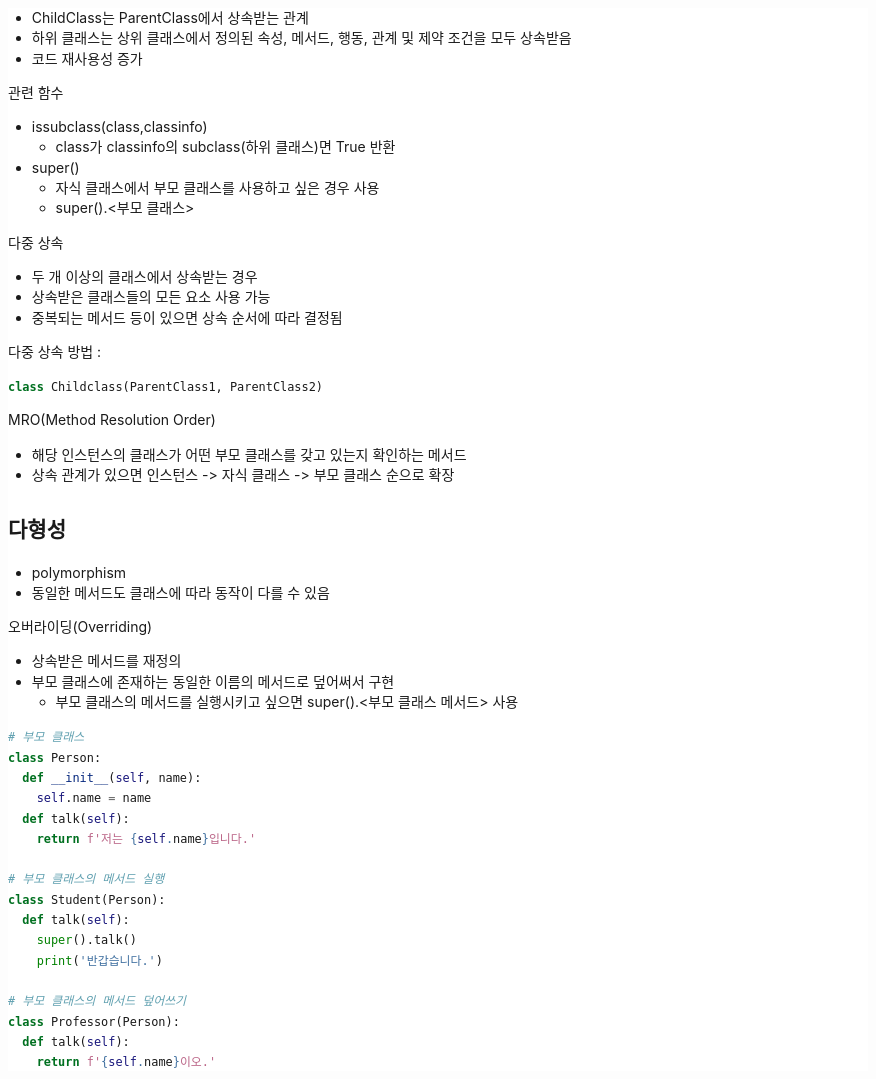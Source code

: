 - ChildClass는 ParentClass에서 상속받는 관계
- 하위 클래스는 상위 클래스에서 정의된 속성, 메서드, 행동, 관계 및 제약 조건을 모두 상속받음
- 코드 재사용성 증가

관련 함수
- issubclass(class,classinfo)
  - class가 classinfo의 subclass(하위 클래스)면 True 반환
- super()
  - 자식 클래스에서 부모 클래스를 사용하고 싶은 경우 사용
  - super().\<부모 클래스>

다중 상속
- 두 개 이상의 클래스에서 상속받는 경우
- 상속받은 클래스들의 모든 요소 사용 가능
- 중복되는 메서드 등이 있으면 상속 순서에 따라 결정됨

다중 상속 방법 :
```python
class Childclass(ParentClass1, ParentClass2)
```

MRO(Method Resolution Order)

- 해당 인스턴스의 클래스가 어떤 부모 클래스를 갖고 있는지 확인하는 메서드
- 상속 관계가 있으면 인스턴스 -> 자식 클래스 -> 부모 클래스 순으로 확장

## 다형성

- polymorphism
- 동일한 메서드도 클래스에 따라 동작이 다를 수 있음

오버라이딩(Overriding)

- 상속받은 메서드를 재정의
- 부모 클래스에 존재하는 동일한 이름의 메서드로 덮어써서 구현
  - 부모 클래스의 메서드를 실행시키고 싶으면 super().\<부모 클래스 메서드> 사용


```python
# 부모 클래스
class Person:
  def __init__(self, name):
    self.name = name
  def talk(self):
    return f'저는 {self.name}입니다.'

# 부모 클래스의 메서드 실행
class Student(Person):
  def talk(self):
    super().talk()
    print('반갑습니다.')

# 부모 클래스의 메서드 덮어쓰기
class Professor(Person):
  def talk(self):
    return f'{self.name}이오.'
```
